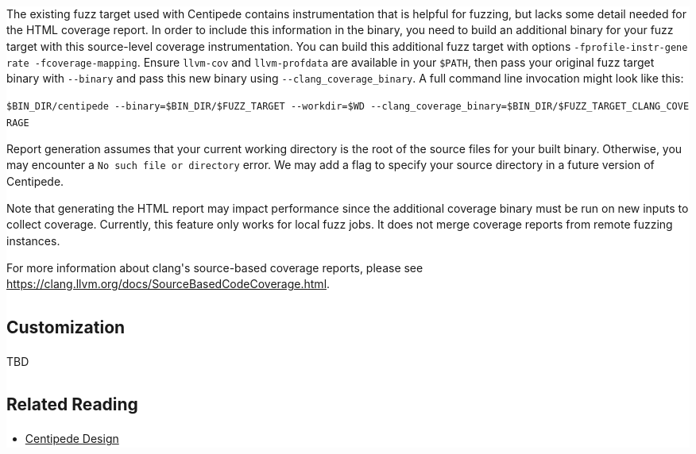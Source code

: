 The existing fuzz target used with Centipede contains instrumentation that is
helpful for fuzzing, but lacks some detail needed for the HTML coverage report.
In order to include this information in the binary, you need to build an
additional binary for your fuzz target with this source-level coverage
instrumentation. You can build this additional fuzz target with options
`-fprofile-instr-generate -fcoverage-mapping`. Ensure `llvm-cov` and
`llvm-profdata` are available in your `$PATH`, then pass your original fuzz
target binary with `--binary` and pass this new binary using
`--clang_coverage_binary`. A full command line invocation might look like this:

```shell
$BIN_DIR/centipede --binary=$BIN_DIR/$FUZZ_TARGET --workdir=$WD --clang_coverage_binary=$BIN_DIR/$FUZZ_TARGET_CLANG_COVERAGE
```

Report generation assumes that your current working directory is the root of
the source files for your built binary. Otherwise, you may encounter a
`No such file or directory` error. We may add a flag to specify your source
directory in a future version of Centipede.

Note that generating the HTML report may impact performance since the additional
coverage binary must be run on new inputs to collect coverage. Currently, this
feature only works for local fuzz jobs. It does not merge coverage reports from
remote fuzzing instances.

For more information about clang's source-based coverage reports, please see
https://clang.llvm.org/docs/SourceBasedCodeCoverage.html.

## Customization

TBD

## Related Reading

* [Centipede Design](doc/DESIGN.md)

